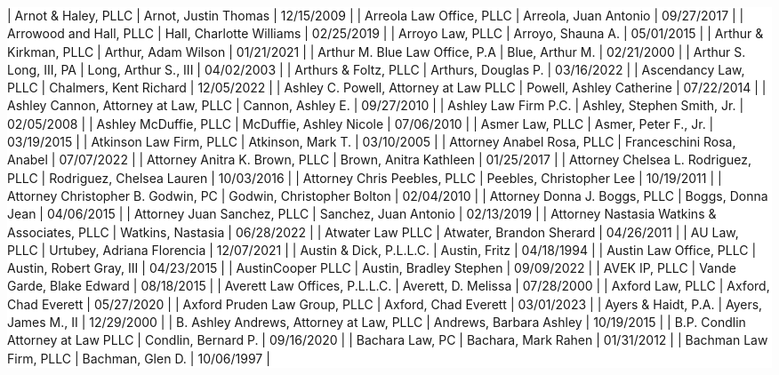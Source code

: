 | Arnot & Haley, PLLC | Arnot, Justin Thomas | 12/15/2009 |
| Arreola Law Office, PLLC | Arreola, Juan Antonio | 09/27/2017 |
| Arrowood and Hall, PLLC | Hall, Charlotte Williams | 02/25/2019 |
| Arroyo Law, PLLC | Arroyo, Shauna A. | 05/01/2015 |
| Arthur & Kirkman, PLLC | Arthur, Adam Wilson | 01/21/2021 |
| Arthur M. Blue Law Office, P.A | Blue, Arthur M. | 02/21/2000 |
| Arthur S. Long, III, PA | Long, Arthur S., III | 04/02/2003 |
| Arthurs & Foltz, PLLC | Arthurs, Douglas P. | 03/16/2022 |
| Ascendancy Law, PLLC | Chalmers, Kent Richard | 12/05/2022 |
| Ashley C. Powell, Attorney at Law PLLC | Powell, Ashley Catherine | 07/22/2014 |
| Ashley Cannon, Attorney at Law, PLLC | Cannon, Ashley E. | 09/27/2010 |
| Ashley Law Firm P.C. | Ashley, Stephen Smith, Jr. | 02/05/2008 |
| Ashley McDuffie, PLLC | McDuffie, Ashley Nicole | 07/06/2010 |
| Asmer Law, PLLC | Asmer, Peter F., Jr. | 03/19/2015 |
| Atkinson Law Firm, PLLC | Atkinson, Mark T. | 03/10/2005 |
| Attorney Anabel Rosa, PLLC | Franceschini Rosa, Anabel | 07/07/2022 |
| Attorney Anitra K. Brown, PLLC | Brown, Anitra Kathleen | 01/25/2017 |
| Attorney Chelsea L. Rodriguez, PLLC | Rodriguez, Chelsea Lauren | 10/03/2016 |
| Attorney Chris Peebles, PLLC | Peebles, Christopher Lee | 10/19/2011 |
| Attorney Christopher B. Godwin, PC | Godwin, Christopher Bolton | 02/04/2010 |
| Attorney Donna J. Boggs, PLLC | Boggs, Donna Jean | 04/06/2015 |
| Attorney Juan Sanchez, PLLC | Sanchez, Juan Antonio | 02/13/2019 |
| Attorney Nastasia Watkins & Associates, PLLC | Watkins, Nastasia | 06/28/2022 |
| Atwater Law PLLC | Atwater, Brandon Sherard | 04/26/2011 |
| AU Law, PLLC | Urtubey, Adriana Florencia | 12/07/2021 |
| Austin & Dick, P.L.L.C. | Austin, Fritz | 04/18/1994 |
| Austin Law Office, PLLC | Austin, Robert Gray, III | 04/23/2015 |
| AustinCooper PLLC | Austin, Bradley Stephen | 09/09/2022 |
| AVEK IP, PLLC | Vande Garde, Blake Edward | 08/18/2015 |
| Averett Law Offices, P.L.L.C. | Averett, D. Melissa | 07/28/2000 |
| Axford Law, PLLC | Axford, Chad Everett | 05/27/2020 |
| Axford Pruden Law Group, PLLC | Axford, Chad Everett | 03/01/2023 |
| Ayers & Haidt, P.A. | Ayers, James M., II | 12/29/2000 |
| B. Ashley Andrews, Attorney at Law, PLLC | Andrews, Barbara Ashley | 10/19/2015 |
| B.P. Condlin Attorney at Law PLLC | Condlin, Bernard P. | 09/16/2020 |
| Bachara Law, PC | Bachara, Mark Rahen | 01/31/2012 |
| Bachman Law Firm, PLLC | Bachman, Glen D. | 10/06/1997 |